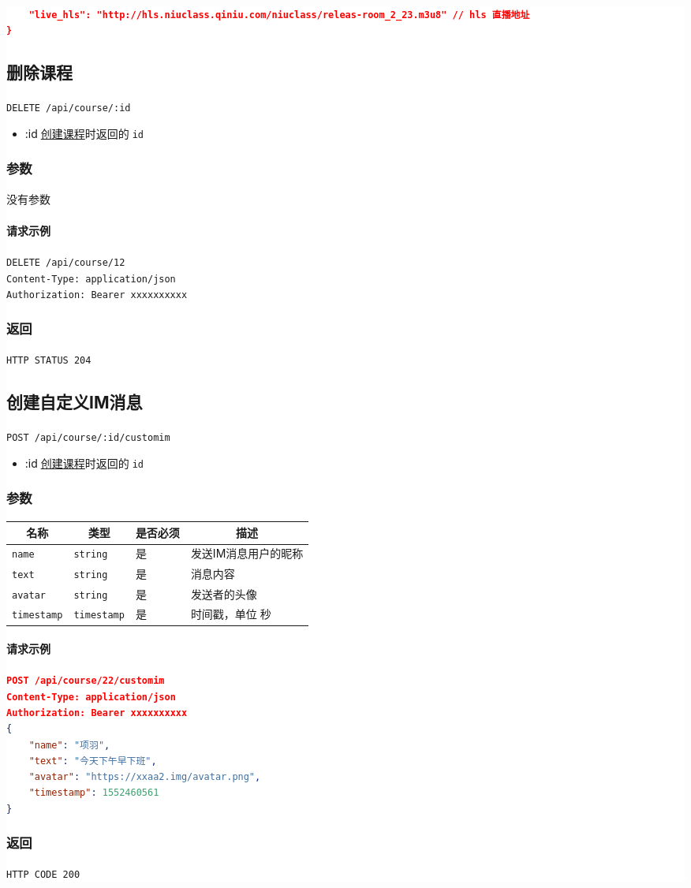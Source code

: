 ```json
    "live_hls": "http://hls.niuclass.qiniu.com/niuclass/releas-room_2_23.m3u8" // hls 直播地址
}
```

## 删除课程
```
DELETE /api/course/:id
```
- :id [创建课程](#%E5%88%9B%E5%BB%BA%E8%AF%BE%E7%A8%8B)时返回的 `id`

### 参数
没有参数

#### 请求示例
```
DELETE /api/course/12
Content-Type: application/json
Authorization: Bearer xxxxxxxxxx
```

### 返回
```
HTTP STATUS 204
```

## 创建自定义IM消息
```
POST /api/course/:id/customim
```
- :id [创建课程](#%E5%88%9B%E5%BB%BA%E8%AF%BE%E7%A8%8B)时返回的 `id`

### 参数
|名称|类型|是否必须|描述|
|----|----|----|----|
|`name`|`string`|是|发送IM消息用户的昵称|
|`text`|`string`|是|消息内容|
|`avatar`|`string`|是|发送者的头像|
|`timestamp`|`timestamp`|是|时间戳，单位 秒|

#### 请求示例
```json
POST /api/course/22/customim
Content-Type: application/json
Authorization: Bearer xxxxxxxxxx
{
    "name": "项羽",
    "text": "今天下午早下班",
    "avatar": "https://xxaa2.img/avatar.png",
    "timestamp": 1552460561
}
```
### 返回
```
HTTP CODE 200
```
